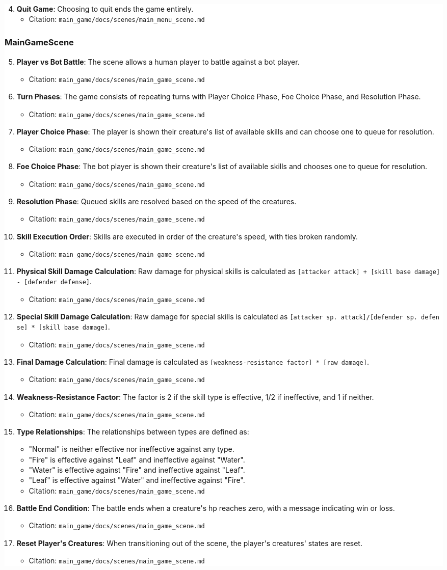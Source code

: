 4. **Quit Game**: Choosing to quit ends the game entirely.  
   - Citation: `main_game/docs/scenes/main_menu_scene.md`

### MainGameScene
5. **Player vs Bot Battle**: The scene allows a human player to battle against a bot player.  
   - Citation: `main_game/docs/scenes/main_game_scene.md`

6. **Turn Phases**: The game consists of repeating turns with Player Choice Phase, Foe Choice Phase, and Resolution Phase.  
   - Citation: `main_game/docs/scenes/main_game_scene.md`

7. **Player Choice Phase**: The player is shown their creature's list of available skills and can choose one to queue for resolution.  
   - Citation: `main_game/docs/scenes/main_game_scene.md`

8. **Foe Choice Phase**: The bot player is shown their creature's list of available skills and chooses one to queue for resolution.  
   - Citation: `main_game/docs/scenes/main_game_scene.md`

9. **Resolution Phase**: Queued skills are resolved based on the speed of the creatures.  
   - Citation: `main_game/docs/scenes/main_game_scene.md`

10. **Skill Execution Order**: Skills are executed in order of the creature's speed, with ties broken randomly.  
    - Citation: `main_game/docs/scenes/main_game_scene.md`

11. **Physical Skill Damage Calculation**: Raw damage for physical skills is calculated as `[attacker attack] + [skill base damage] - [defender defense]`.  
    - Citation: `main_game/docs/scenes/main_game_scene.md`

12. **Special Skill Damage Calculation**: Raw damage for special skills is calculated as `[attacker sp. attack]/[defender sp. defense] * [skill base damage]`.  
    - Citation: `main_game/docs/scenes/main_game_scene.md`

13. **Final Damage Calculation**: Final damage is calculated as `[weakness-resistance factor] * [raw damage]`.  
    - Citation: `main_game/docs/scenes/main_game_scene.md`

14. **Weakness-Resistance Factor**: The factor is 2 if the skill type is effective, 1/2 if ineffective, and 1 if neither.  
    - Citation: `main_game/docs/scenes/main_game_scene.md`

15. **Type Relationships**: The relationships between types are defined as:  
    - "Normal" is neither effective nor ineffective against any type.  
    - "Fire" is effective against "Leaf" and ineffective against "Water".  
    - "Water" is effective against "Fire" and ineffective against "Leaf".  
    - "Leaf" is effective against "Water" and ineffective against "Fire".  
    - Citation: `main_game/docs/scenes/main_game_scene.md`

16. **Battle End Condition**: The battle ends when a creature's hp reaches zero, with a message indicating win or loss.  
    - Citation: `main_game/docs/scenes/main_game_scene.md`

17. **Reset Player's Creatures**: When transitioning out of the scene, the player's creatures' states are reset.  
    - Citation: `main_game/docs/scenes/main_game_scene.md`
